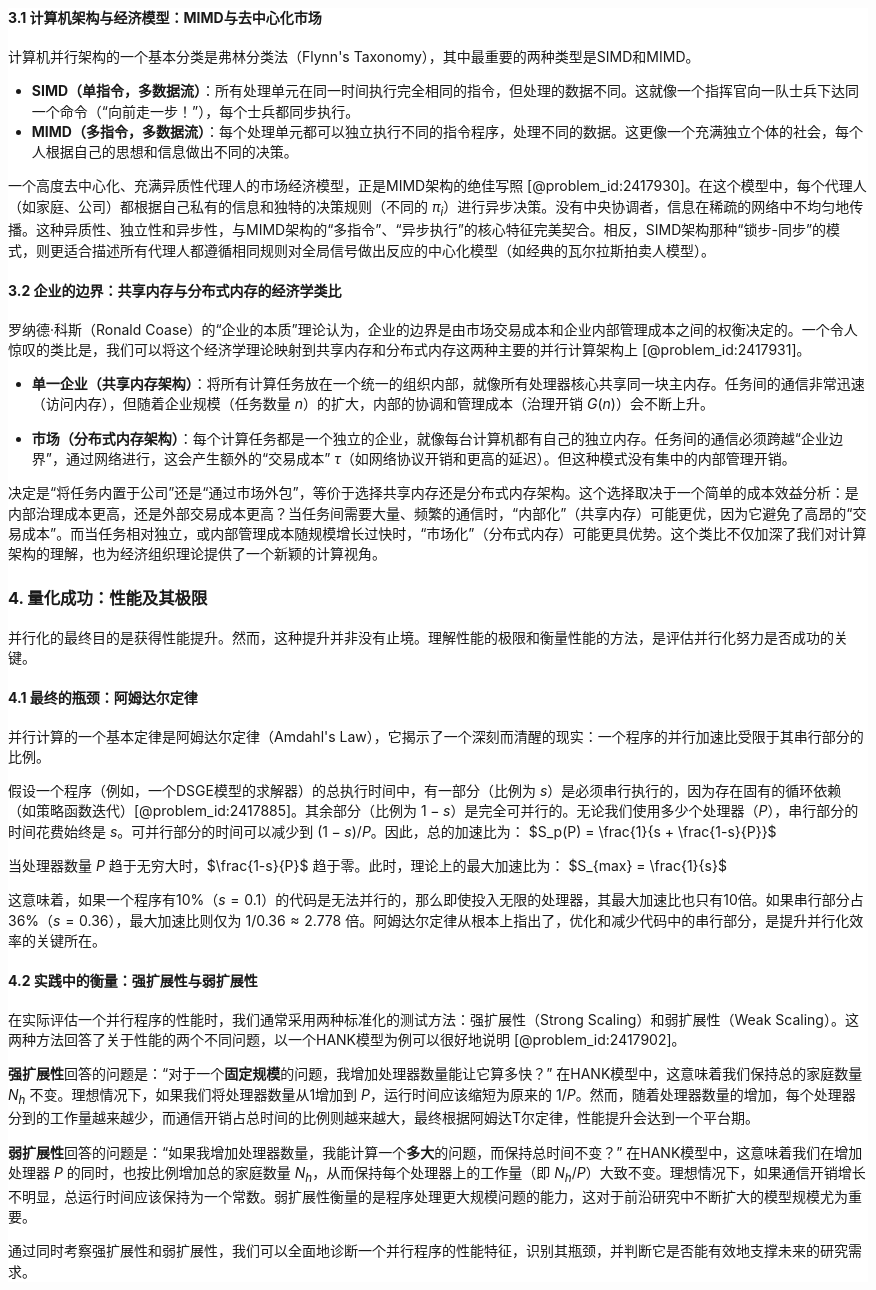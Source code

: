 #### 3.1 计算机架构与经济模型：MIMD与去中心化市场

计算机并行架构的一个基本分类是弗林分类法（Flynn's Taxonomy），其中最重要的两种类型是SIMD和MIMD。
- **SIMD（单指令，多数据流）**：所有处理单元在同一时间执行完全相同的指令，但处理的数据不同。这就像一个指挥官向一队士兵下达同一个命令（“向前走一步！”），每个士兵都同步执行。
- **MIMD（多指令，多数据流）**：每个处理单元都可以独立执行不同的指令程序，处理不同的数据。这更像一个充满独立个体的社会，每个人根据自己的思想和信息做出不同的决策。

一个高度去中心化、充满异质性代理人的市场经济模型，正是MIMD架构的绝佳写照 [@problem_id:2417930]。在这个模型中，每个代理人（如家庭、公司）都根据自己私有的信息和独特的决策规则（不同的 $\pi_i$）进行异步决策。没有中央协调者，信息在稀疏的网络中不均匀地传播。这种异质性、独立性和异步性，与MIMD架构的“多指令”、“异步执行”的核心特征完美契合。相反，SIMD架构那种“锁步-同步”的模式，则更适合描述所有代理人都遵循相同规则对全局信号做出反应的中心化模型（如经典的瓦尔拉斯拍卖人模型）。

#### 3.2 企业的边界：共享内存与分布式内存的经济学类比

罗纳德·科斯（Ronald Coase）的“企业的本质”理论认为，企业的边界是由市场交易成本和企业内部管理成本之间的权衡决定的。一个令人惊叹的类比是，我们可以将这个经济学理论映射到共享内存和分布式内存这两种主要的并行计算架构上 [@problem_id:2417931]。

- **单一企业（共享内存架构）**：将所有计算任务放在一个统一的组织内部，就像所有处理器核心共享同一块主内存。任务间的通信非常迅速（访问内存），但随着企业规模（任务数量 $n$）的扩大，内部的协调和管理成本（治理开销 $G(n)$）会不断上升。

- **市场（分布式内存架构）**：每个计算任务都是一个独立的企业，就像每台计算机都有自己的独立内存。任务间的通信必须跨越“企业边界”，通过网络进行，这会产生额外的“交易成本” $\tau$（如网络协议开销和更高的延迟）。但这种模式没有集中的内部管理开销。

决定是“将任务内置于公司”还是“通过市场外包”，等价于选择共享内存还是分布式内存架构。这个选择取决于一个简单的成本效益分析：是内部治理成本更高，还是外部交易成本更高？当任务间需要大量、频繁的通信时，“内部化”（共享内存）可能更优，因为它避免了高昂的“交易成本”。而当任务相对独立，或内部管理成本随规模增长过快时，“市场化”（分布式内存）可能更具优势。这个类比不仅加深了我们对计算架构的理解，也为经济组织理论提供了一个新颖的计算视角。

### 4. 量化成功：性能及其极限

并行化的最终目的是获得性能提升。然而，这种提升并非没有止境。理解性能的极限和衡量性能的方法，是评估并行化努力是否成功的关键。

#### 4.1 最终的瓶颈：阿姆达尔定律

并行计算的一个基本定律是阿姆达尔定律（Amdahl's Law），它揭示了一个深刻而清醒的现实：一个程序的并行加速比受限于其串行部分的比例。

假设一个程序（例如，一个DSGE模型的求解器）的总执行时间中，有一部分（比例为 $s$）是必须串行执行的，因为存在固有的循环依赖（如策略函数迭代）[@problem_id:2417885]。其余部分（比例为 $1-s$）是完全可并行的。无论我们使用多少个处理器（$P$），串行部分的时间花费始终是 $s$。可并行部分的时间可以减少到 $(1-s)/P$。因此，总的加速比为：
$S_p(P) = \frac{1}{s + \frac{1-s}{P}}$

当处理器数量 $P$ 趋于无穷大时，$\frac{1-s}{P}$ 趋于零。此时，理论上的最大加速比为：
$S_{max} = \frac{1}{s}$

这意味着，如果一个程序有10%（$s=0.1$）的代码是无法并行的，那么即使投入无限的处理器，其最大加速比也只有10倍。如果串行部分占36%（$s=0.36$），最大加速比则仅为 $1/0.36 \approx 2.778$ 倍。阿姆达尔定律从根本上指出了，优化和减少代码中的串行部分，是提升并行化效率的关键所在。

#### 4.2 实践中的衡量：强扩展性与弱扩展性

在实际评估一个并行程序的性能时，我们通常采用两种标准化的测试方法：强扩展性（Strong Scaling）和弱扩展性（Weak Scaling）。这两种方法回答了关于性能的两个不同问题，以一个HANK模型为例可以很好地说明 [@problem_id:2417902]。

**强扩展性**回答的问题是：“对于一个**固定规模**的问题，我增加处理器数量能让它算多快？” 在HANK模型中，这意味着我们保持总的家庭数量 $N_h$ 不变。理想情况下，如果我们将处理器数量从1增加到 $P$，运行时间应该缩短为原来的 $1/P$。然而，随着处理器数量的增加，每个处理器分到的工作量越来越少，而通信开销占总时间的比例则越来越大，最终根据阿姆达T尔定律，性能提升会达到一个平台期。

**弱扩展性**回答的问题是：“如果我增加处理器数量，我能计算一个**多大**的问题，而保持总时间不变？” 在HANK模型中，这意味着我们在增加处理器 $P$ 的同时，也按比例增加总的家庭数量 $N_h$，从而保持每个处理器上的工作量（即 $N_h/P$）大致不变。理想情况下，如果通信开销增长不明显，总运行时间应该保持为一个常数。弱扩展性衡量的是程序处理更大规模问题的能力，这对于前沿研究中不断扩大的模型规模尤为重要。

通过同时考察强扩展性和弱扩展性，我们可以全面地诊断一个并行程序的性能特征，识别其瓶颈，并判断它是否能有效地支撑未来的研究需求。

